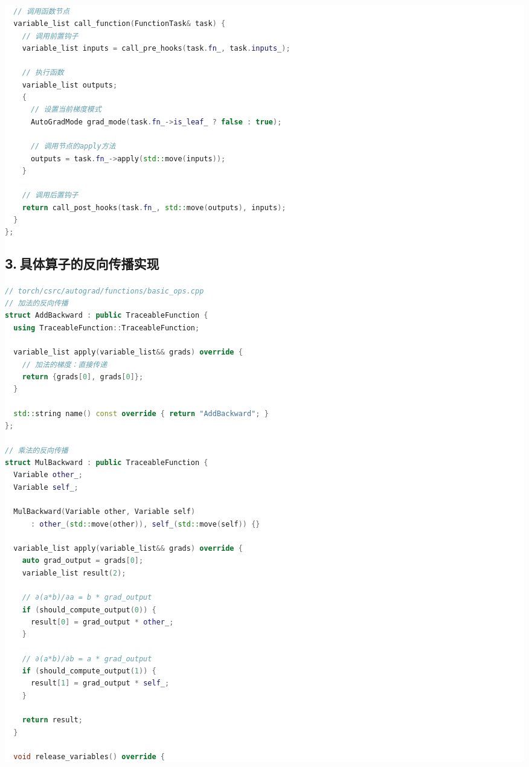 ```cpp
  // 调用函数节点
  variable_list call_function(FunctionTask& task) {
    // 调用前置钩子
    variable_list inputs = call_pre_hooks(task.fn_, task.inputs_);
    
    // 执行函数
    variable_list outputs;
    {
      // 设置当前梯度模式
      AutoGradMode grad_mode(task.fn_->is_leaf_ ? false : true);
      
      // 调用节点的apply方法
      outputs = task.fn_->apply(std::move(inputs));
    }
    
    // 调用后置钩子
    return call_post_hooks(task.fn_, std::move(outputs), inputs);
  }
};
```

## 3. 具体算子的反向传播实现

```cpp
// torch/csrc/autograd/functions/basic_ops.cpp
// 加法的反向传播
struct AddBackward : public TraceableFunction {
  using TraceableFunction::TraceableFunction;
  
  variable_list apply(variable_list&& grads) override {
    // 加法的梯度：直接传递
    return {grads[0], grads[0]};
  }
  
  std::string name() const override { return "AddBackward"; }
};

// 乘法的反向传播  
struct MulBackward : public TraceableFunction {
  Variable other_;
  Variable self_;
  
  MulBackward(Variable other, Variable self) 
      : other_(std::move(other)), self_(std::move(self)) {}
  
  variable_list apply(variable_list&& grads) override {
    auto grad_output = grads[0];
    variable_list result(2);
    
    // ∂(a*b)/∂a = b * grad_output
    if (should_compute_output(0)) {
      result[0] = grad_output * other_;
    }
    
    // ∂(a*b)/∂b = a * grad_output  
    if (should_compute_output(1)) {
      result[1] = grad_output * self_;
    }
    
    return result;
  }
  
  void release_variables() override {
```